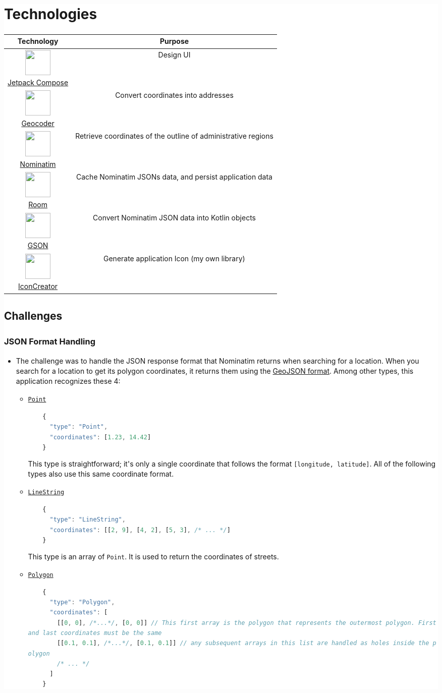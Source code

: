 # Technologies
|Technology|Purpose|
|:-:|:-:|
|<img src="https://3.bp.blogspot.com/-VVp3WvJvl84/X0Vu6EjYqDI/AAAAAAAAPjU/ZOMKiUlgfg8ok8DY8Hc-ocOvGdB0z86AgCLcBGAsYHQ/s1600/jetpack%2Bcompose%2Bicon_RGB.png" width="50" height="50"><br>[Jetpack Compose](https://developer.android.com/jetpack/compose)|Design UI|
|<img src="https://developers.google.com/static/maps/images/maps-icon.svg" width="50" height="50"><br>[Geocoder](https://developers.google.com/maps/documentation/javascript/reference/geocoder)|Convert coordinates into addresses|
|<img src="https://nominatim.openstreetmap.org/ui/theme/logo.png" width="50" height="50"><br>[Nominatim](https://nominatim.openstreetmap.org/ui/about.html)|Retrieve coordinates of the outline of administrative regions|
|<img src="https://4.bp.blogspot.com/-NnAkV5vpYuw/XNMYF4RtLvI/AAAAAAAAI70/kdgLm3cnTO4FB4rUC0v9smscN3zHJPlLgCLcBGAs/s1600/Jetpack_logo%2B%25282%2529.png" width="50" height="50"><br>[Room](https://developer.android.com/jetpack/androidx/releases/room)|Cache Nominatim JSONs data, and persist application data|
|<img src="https://avatars.githubusercontent.com/u/1342004?s=48&v=4" width="50" height="50"><br>[GSON](https://github.com/google/gson)|Convert Nominatim JSON data into Kotlin objects|
|<img src="https://github.githubassets.com/assets/GitHub-Mark-ea2971cee799.png" width="50" height="50"><br>[IconCreator](https://github.com/giovanischiar/icon-creator)|Generate application Icon (my own library)|

## Challenges

### JSON Format Handling
  - The challenge was to handle the JSON response format that Nominatim returns when searching for a location. When you search for a location to get its polygon coordinates, it returns them using the [GeoJSON format](https://datatracker.ietf.org/doc/html/rfc7946). Among other types, this application recognizes these 4:
    - [`Point`](https://datatracker.ietf.org/doc/html/rfc7946#section-3.1.2)
      
      ```javascript
          {
            "type": "Point",
            "coordinates": [1.23, 14.42]
          }
      ```
      
      This type is straightforward; it's only a single coordinate that follows the format `[longitude, latitude]`. All of the following types also use this same coordinate format.
    - [`LineString`](https://datatracker.ietf.org/doc/html/rfc7946#section-3.1.4)
      
      ```javascript
          {
            "type": "LineString",
            "coordinates": [[2, 9], [4, 2], [5, 3], /* ... */]
          }
      ```
      
      This type is an array of `Point`. It is used to return the coordinates of streets.
    - [`Polygon`](https://datatracker.ietf.org/doc/html/rfc7946#section-3.1.6)
      
      ```javascript
          {
            "type": "Polygon",
            "coordinates": [
              [[0, 0], /*...*/, [0, 0]] // This first array is the polygon that represents the outermost polygon. First and last coordinates must be the same
              [[0.1, 0.1], /*...*/, [0.1, 0.1]] // any subsequent arrays in this list are handled as holes inside the polygon
              /* ... */
            ]
          }
      ```
      